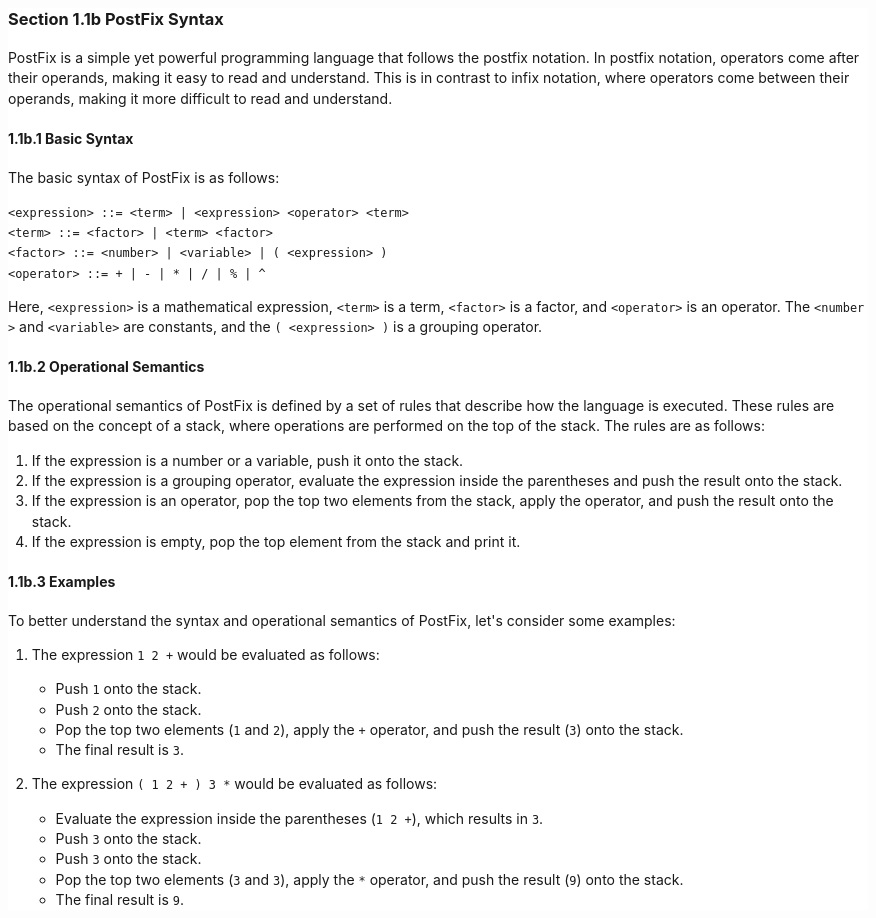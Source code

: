 



### Section 1.1b PostFix Syntax

PostFix is a simple yet powerful programming language that follows the postfix notation. In postfix notation, operators come after their operands, making it easy to read and understand. This is in contrast to infix notation, where operators come between their operands, making it more difficult to read and understand.

#### 1.1b.1 Basic Syntax

The basic syntax of PostFix is as follows:

```
<expression> ::= <term> | <expression> <operator> <term>
<term> ::= <factor> | <term> <factor>
<factor> ::= <number> | <variable> | ( <expression> )
<operator> ::= + | - | * | / | % | ^
```

Here, `<expression>` is a mathematical expression, `<term>` is a term, `<factor>` is a factor, and `<operator>` is an operator. The `<number>` and `<variable>` are constants, and the `( <expression> )` is a grouping operator.

#### 1.1b.2 Operational Semantics

The operational semantics of PostFix is defined by a set of rules that describe how the language is executed. These rules are based on the concept of a stack, where operations are performed on the top of the stack. The rules are as follows:

1. If the expression is a number or a variable, push it onto the stack.
2. If the expression is a grouping operator, evaluate the expression inside the parentheses and push the result onto the stack.
3. If the expression is an operator, pop the top two elements from the stack, apply the operator, and push the result onto the stack.
4. If the expression is empty, pop the top element from the stack and print it.

#### 1.1b.3 Examples

To better understand the syntax and operational semantics of PostFix, let's consider some examples:

1. The expression `1 2 +` would be evaluated as follows:
    - Push `1` onto the stack.
    - Push `2` onto the stack.
    - Pop the top two elements (`1` and `2`), apply the `+` operator, and push the result (`3`) onto the stack.
    - The final result is `3`.

2. The expression `( 1 2 + ) 3 *` would be evaluated as follows:
    - Evaluate the expression inside the parentheses (`1 2 +`), which results in `3`.
    - Push `3` onto the stack.
    - Push `3` onto the stack.
    - Pop the top two elements (`3` and `3`), apply the `*` operator, and push the result (`9`) onto the stack.
    - The final result is `9`.
